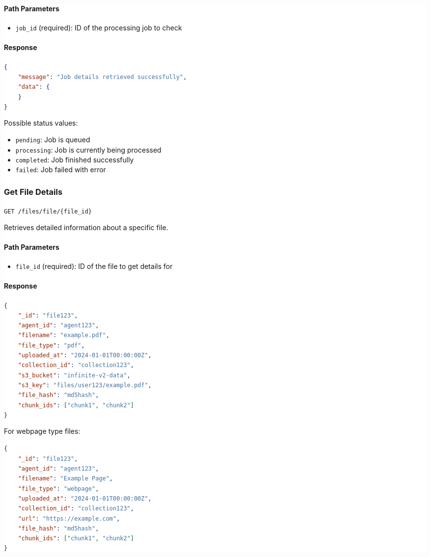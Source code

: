 #### Path Parameters
- `job_id` (required): ID of the processing job to check

#### Response
```json
{
    "message": "Job details retrieved successfully",
    "data": {
    }
}
```

Possible status values:
- `pending`: Job is queued
- `processing`: Job is currently being processed
- `completed`: Job finished successfully
- `failed`: Job failed with error

### Get File Details
`GET /files/file/{file_id}`

Retrieves detailed information about a specific file.

#### Path Parameters
- `file_id` (required): ID of the file to get details for

#### Response
```json
{
    "_id": "file123",
    "agent_id": "agent123",
    "filename": "example.pdf",
    "file_type": "pdf",
    "uploaded_at": "2024-01-01T00:00:00Z",
    "collection_id": "collection123",
    "s3_bucket": "infinite-v2-data",
    "s3_key": "files/user123/example.pdf",
    "file_hash": "md5hash",
    "chunk_ids": ["chunk1", "chunk2"]
}
```

For webpage type files:
```json
{
    "_id": "file123",
    "agent_id": "agent123",
    "filename": "Example Page",
    "file_type": "webpage",
    "uploaded_at": "2024-01-01T00:00:00Z",
    "collection_id": "collection123",
    "url": "https://example.com",
    "file_hash": "md5hash",
    "chunk_ids": ["chunk1", "chunk2"]
}
```
